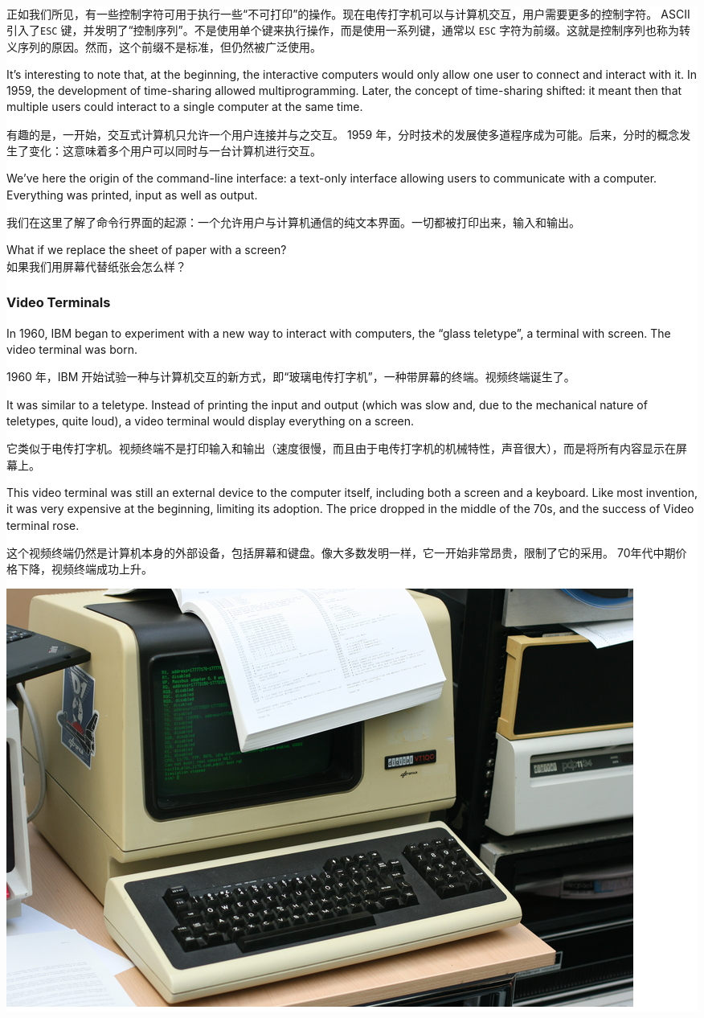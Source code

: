 正如我们所见，有一些控制字符可用于执行一些“不可打印”的操作。现在电传打字机可以与计算机交互，用户需要更多的控制字符。 ASCII 引入了`ESC` 键，并发明了“控制序列”。不是使用单个键来执行操作，而是使用一系列键，通常以 `ESC` 字符为前缀。这就是控制序列也称为转义序列的原因。然而，这个前缀不是标准，但仍然被广泛使用。

It’s interesting to note that, at the beginning, the interactive computers would only allow one user to connect and interact with it. In 1959, the development of time-sharing allowed multiprogramming. Later, the concept of time-sharing shifted: it meant then that multiple users could interact to a single computer at the same time.

有趣的是，一开始，交互式计算机只允许一个用户连接并与之交互。 1959 年，分时技术的发展使多道程序成为可能。后来，分时的概念发生了变化：这意味着多个用户可以同时与一台计算机进行交互。

We’ve here the origin of the command-line interface: a text-only interface allowing users to communicate with a computer. Everything was printed, input as well as output.

我们在这里了解了命令行界面的起源：一个允许用户与计算机通信的纯文本界面。一切都被打印出来，输入和输出。

What if we replace the sheet of paper with a screen?  
如果我们用屏幕代替纸张会怎么样？  

### Video Terminals

In 1960, IBM began to experiment with a new way to interact with computers, the “glass teletype”, a terminal with screen. The video terminal was born.

1960 年，IBM 开始试验一种与计算机交互的新方式，即“玻璃电传打字机”，一种带屏幕的终端。视频终端诞生了。

It was similar to a teletype. Instead of printing the input and output (which was slow and, due to the mechanical nature of teletypes, quite loud), a video terminal would display everything on a screen.

它类似于电传打字机。视频终端不是打印输入和输出（速度很慢，而且由于电传打字机的机械特性，声音很大），而是将所有内容显示在屏幕上。

This video terminal was still an external device to the computer itself, including both a screen and a keyboard. Like most invention, it was very expensive at the beginning, limiting its adoption. The price dropped in the middle of the 70s, and the success of Video terminal rose.

这个视频终端仍然是计算机本身的外部设备，包括屏幕和键盘。像大多数发明一样，它一开始非常昂贵，限制了它的采用。 70年代中期价格下降，视频终端成功上升。

![A DEC VT100 video terminal](dec_vt_100.jpg)
